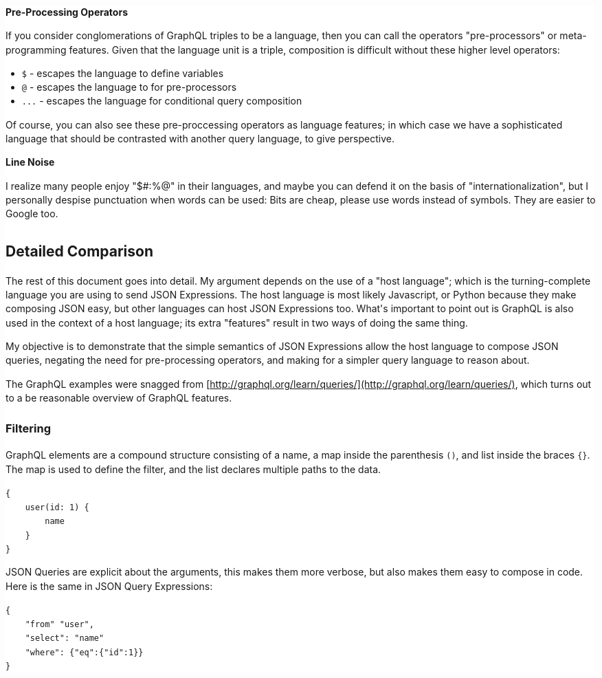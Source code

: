 **Pre-Processing Operators**

If you consider conglomerations of GraphQL triples to be a language, then you can call the operators "pre-processors" or meta-programming features. Given that the language unit is a triple, composition is difficult without these higher level operators:

* `$` - escapes the language to define variables
* `@` - escapes the language to for pre-processors 
* `...` - escapes the language for conditional query composition

Of course, you can also see these pre-proccessing operators as language features; in which case we have a sophisticated language that should be contrasted with another query language, to give perspective.

**Line Noise**

I realize many people enjoy "$#:%@" in their languages, and maybe you can defend it on the basis of "internationalization", but I personally despise punctuation when words can be used: Bits are cheap, please use words instead of symbols. They are easier to Google too.

## Detailed Comparison

The rest of this document goes into detail. My argument depends on the use of a "host language"; which is the turning-complete language you are using to send JSON Expressions. The host language is most likely Javascript, or Python because they make composing JSON easy, but other languages can host JSON Expressions too. What's important to point out is GraphQL is also used in the context of a host language; its extra "features" result in two ways of doing the same thing.

My objective is to demonstrate that the simple semantics of JSON Expressions allow the host language to compose JSON queries, negating the need for pre-processing operators, and making for a simpler query language to reason about. 

The GraphQL examples were snagged from [http://graphql.org/learn/queries/](http://graphql.org/learn/queries/), which turns out to a be reasonable overview of GraphQL features.

### Filtering

GraphQL elements are a compound structure consisting of a name, a map inside the parenthesis `()`, and list inside the braces `{}`.  The map is used to define the filter, and the list declares multiple paths to the data.

    {
        user(id: 1) {
            name
        }
    }

JSON Queries are explicit about the arguments, this makes them more verbose, but also makes them easy to compose in code.  Here is the same in JSON Query Expressions:

	{
		"from" "user",
		"select": "name"
		"where": {"eq":{"id":1}} 
	}
